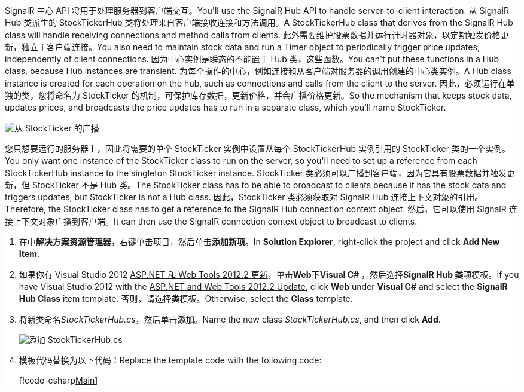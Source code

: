 <span data-ttu-id="d78c1-160">SignalR 中心 API 将用于处理服务器到客户端交互。</span><span class="sxs-lookup"><span data-stu-id="d78c1-160">You'll use the SignalR Hub API to handle server-to-client interaction.</span></span> <span data-ttu-id="d78c1-161">从 SignalR Hub 类派生的 StockTickerHub 类将处理来自客户端接收连接和方法调用。</span><span class="sxs-lookup"><span data-stu-id="d78c1-161">A StockTickerHub class that derives from the SignalR Hub class will handle receiving connections and method calls from clients.</span></span> <span data-ttu-id="d78c1-162">此外需要维护股票数据并运行计时器对象，以定期触发价格更新，独立于客户端连接。</span><span class="sxs-lookup"><span data-stu-id="d78c1-162">You also need to maintain stock data and run a Timer object to periodically trigger price updates, independently of client connections.</span></span> <span data-ttu-id="d78c1-163">因为中心实例是瞬态的不能置于 Hub 类，这些函数。</span><span class="sxs-lookup"><span data-stu-id="d78c1-163">You can't put these functions in a Hub class, because Hub instances are transient.</span></span> <span data-ttu-id="d78c1-164">为每个操作的中心，例如连接和从客户端对服务器的调用创建的中心类实例。</span><span class="sxs-lookup"><span data-stu-id="d78c1-164">A Hub class instance is created for each operation on the hub, such as connections and calls from the client to the server.</span></span> <span data-ttu-id="d78c1-165">因此，必须运行在单独的类，您将命名为 StockTicker 的机制，可保护库存数据，更新价格，并会广播价格更新。</span><span class="sxs-lookup"><span data-stu-id="d78c1-165">So the mechanism that keeps stock data, updates prices, and broadcasts the price updates has to run in a separate class, which you'll name StockTicker.</span></span>

![从 StockTicker 的广播](tutorial-server-broadcast-with-aspnet-signalr/_static/image4.png)

<span data-ttu-id="d78c1-167">您只想要运行的服务器上，因此将需要的单个 StockTicker 实例中设置从每个 StockTickerHub 实例引用的 StockTicker 类的一个实例。</span><span class="sxs-lookup"><span data-stu-id="d78c1-167">You only want one instance of the StockTicker class to run on the server, so you'll need to set up a reference from each StockTickerHub instance to the singleton StockTicker instance.</span></span> <span data-ttu-id="d78c1-168">StockTicker 类必须可以广播到客户端，因为它具有股票数据并触发更新，但 StockTicker 不是 Hub 类。</span><span class="sxs-lookup"><span data-stu-id="d78c1-168">The StockTicker class has to be able to broadcast to clients because it has the stock data and triggers updates, but StockTicker is not a Hub class.</span></span> <span data-ttu-id="d78c1-169">因此，StockTicker 类必须获取对 SignalR Hub 连接上下文对象的引用。</span><span class="sxs-lookup"><span data-stu-id="d78c1-169">Therefore, the StockTicker class has to get a reference to the SignalR Hub connection context object.</span></span> <span data-ttu-id="d78c1-170">然后，它可以使用 SignalR 连接上下文对象广播到客户端。</span><span class="sxs-lookup"><span data-stu-id="d78c1-170">It can then use the SignalR connection context object to broadcast to clients.</span></span>

1. <span data-ttu-id="d78c1-171">在中**解决方案资源管理器**，右键单击项目，然后单击**添加新项**。</span><span class="sxs-lookup"><span data-stu-id="d78c1-171">In **Solution Explorer**, right-click the project and click **Add New Item**.</span></span>
2. <span data-ttu-id="d78c1-172">如果你有 Visual Studio 2012 [ASP.NET 和 Web Tools 2012.2 更新](https://go.microsoft.com/fwlink/?LinkId=279941)，单击**Web**下**Visual C#** ，然后选择**SignalR Hub 类**项模板。</span><span class="sxs-lookup"><span data-stu-id="d78c1-172">If you have Visual Studio 2012 with the [ASP.NET and Web Tools 2012.2 Update](https://go.microsoft.com/fwlink/?LinkId=279941), click **Web** under **Visual C#** and select the **SignalR Hub Class** item template.</span></span> <span data-ttu-id="d78c1-173">否则，请选择**类**模板。</span><span class="sxs-lookup"><span data-stu-id="d78c1-173">Otherwise, select the **Class** template.</span></span>
3. <span data-ttu-id="d78c1-174">将新类命名*StockTickerHub.cs*，然后单击**添加**。</span><span class="sxs-lookup"><span data-stu-id="d78c1-174">Name the new class *StockTickerHub.cs*, and then click **Add**.</span></span>

    ![添加 StockTickerHub.cs](tutorial-server-broadcast-with-aspnet-signalr/_static/image5.png)
4. <span data-ttu-id="d78c1-176">模板代码替换为以下代码：</span><span class="sxs-lookup"><span data-stu-id="d78c1-176">Replace the template code with the following code:</span></span>

    [!code-csharp[Main](tutorial-server-broadcast-with-aspnet-signalr/samples/sample3.cs)]
